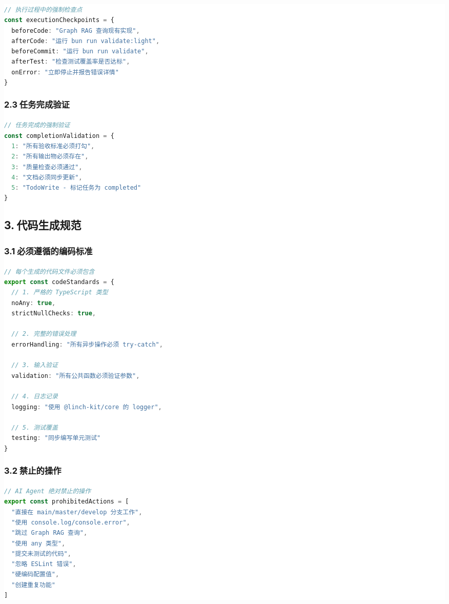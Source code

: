 ```typescript
// 执行过程中的强制检查点
const executionCheckpoints = {
  beforeCode: "Graph RAG 查询现有实现",
  afterCode: "运行 bun run validate:light",
  beforeCommit: "运行 bun run validate",
  afterTest: "检查测试覆盖率是否达标",
  onError: "立即停止并报告错误详情"
}
```

### 2.3 任务完成验证

```typescript
// 任务完成的强制验证
const completionValidation = {
  1: "所有验收标准必须打勾",
  2: "所有输出物必须存在",
  3: "质量检查必须通过",
  4: "文档必须同步更新",
  5: "TodoWrite - 标记任务为 completed"
}
```

## 3. 代码生成规范

### 3.1 必须遵循的编码标准

```typescript
// 每个生成的代码文件必须包含
export const codeStandards = {
  // 1. 严格的 TypeScript 类型
  noAny: true,
  strictNullChecks: true,
  
  // 2. 完整的错误处理
  errorHandling: "所有异步操作必须 try-catch",
  
  // 3. 输入验证
  validation: "所有公共函数必须验证参数",
  
  // 4. 日志记录
  logging: "使用 @linch-kit/core 的 logger",
  
  // 5. 测试覆盖
  testing: "同步编写单元测试"
}
```

### 3.2 禁止的操作

```typescript
// AI Agent 绝对禁止的操作
export const prohibitedActions = [
  "直接在 main/master/develop 分支工作",
  "使用 console.log/console.error",
  "跳过 Graph RAG 查询",
  "使用 any 类型",
  "提交未测试的代码",
  "忽略 ESLint 错误",
  "硬编码配置值",
  "创建重复功能"
]
```
